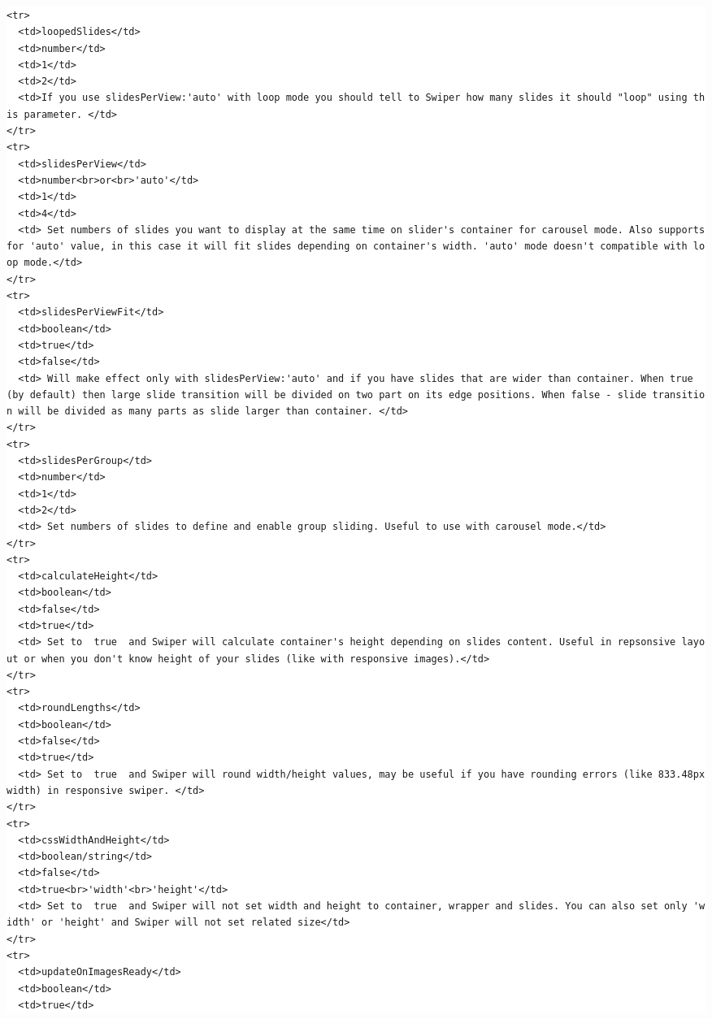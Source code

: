     <tr>
      <td>loopedSlides</td>
      <td>number</td>
      <td>1</td>
      <td>2</td>
      <td>If you use slidesPerView:'auto' with loop mode you should tell to Swiper how many slides it should "loop" using this parameter. </td>
    </tr>
    <tr>
      <td>slidesPerView</td>
      <td>number<br>or<br>'auto'</td>
      <td>1</td>
      <td>4</td>
      <td> Set numbers of slides you want to display at the same time on slider's container for carousel mode. Also supports for 'auto' value, in this case it will fit slides depending on container's width. 'auto' mode doesn't compatible with loop mode.</td>
    </tr>
    <tr>
      <td>slidesPerViewFit</td>
      <td>boolean</td>
      <td>true</td>
      <td>false</td>
      <td> Will make effect only with slidesPerView:'auto' and if you have slides that are wider than container. When true (by default) then large slide transition will be divided on two part on its edge positions. When false - slide transition will be divided as many parts as slide larger than container. </td>
    </tr>
    <tr>
      <td>slidesPerGroup</td>
      <td>number</td>
      <td>1</td>
      <td>2</td>
      <td> Set numbers of slides to define and enable group sliding. Useful to use with carousel mode.</td>
    </tr>
    <tr>
      <td>calculateHeight</td>
      <td>boolean</td>
      <td>false</td>
      <td>true</td>
      <td> Set to  true  and Swiper will calculate container's height depending on slides content. Useful in repsonsive layout or when you don't know height of your slides (like with responsive images).</td>
    </tr>
    <tr>
      <td>roundLengths</td>
      <td>boolean</td>
      <td>false</td>
      <td>true</td>
      <td> Set to  true  and Swiper will round width/height values, may be useful if you have rounding errors (like 833.48px width) in responsive swiper. </td>
    </tr>
    <tr>
      <td>cssWidthAndHeight</td>
      <td>boolean/string</td>
      <td>false</td>
      <td>true<br>'width'<br>'height'</td>
      <td> Set to  true  and Swiper will not set width and height to container, wrapper and slides. You can also set only 'width' or 'height' and Swiper will not set related size</td>
    </tr>
    <tr>
      <td>updateOnImagesReady</td>
      <td>boolean</td>
      <td>true</td>